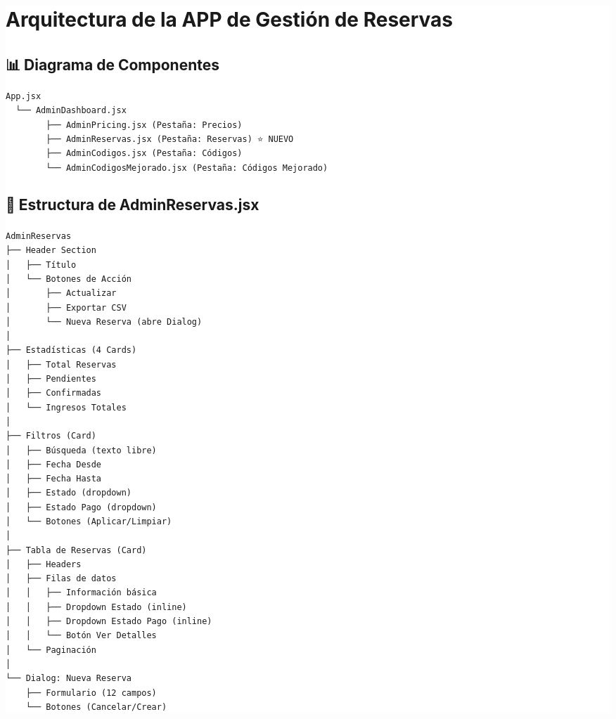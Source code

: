 # Arquitectura de la APP de Gestión de Reservas

## 📊 Diagrama de Componentes

```
App.jsx
  └── AdminDashboard.jsx
        ├── AdminPricing.jsx (Pestaña: Precios)
        ├── AdminReservas.jsx (Pestaña: Reservas) ⭐ NUEVO
        ├── AdminCodigos.jsx (Pestaña: Códigos)
        └── AdminCodigosMejorado.jsx (Pestaña: Códigos Mejorado)
```

## 🎨 Estructura de AdminReservas.jsx

```
AdminReservas
├── Header Section
│   ├── Título
│   └── Botones de Acción
│       ├── Actualizar
│       ├── Exportar CSV
│       └── Nueva Reserva (abre Dialog)
│
├── Estadísticas (4 Cards)
│   ├── Total Reservas
│   ├── Pendientes
│   ├── Confirmadas
│   └── Ingresos Totales
│
├── Filtros (Card)
│   ├── Búsqueda (texto libre)
│   ├── Fecha Desde
│   ├── Fecha Hasta
│   ├── Estado (dropdown)
│   ├── Estado Pago (dropdown)
│   └── Botones (Aplicar/Limpiar)
│
├── Tabla de Reservas (Card)
│   ├── Headers
│   ├── Filas de datos
│   │   ├── Información básica
│   │   ├── Dropdown Estado (inline)
│   │   ├── Dropdown Estado Pago (inline)
│   │   └── Botón Ver Detalles
│   └── Paginación
│
└── Dialog: Nueva Reserva
    ├── Formulario (12 campos)
    └── Botones (Cancelar/Crear)
```
